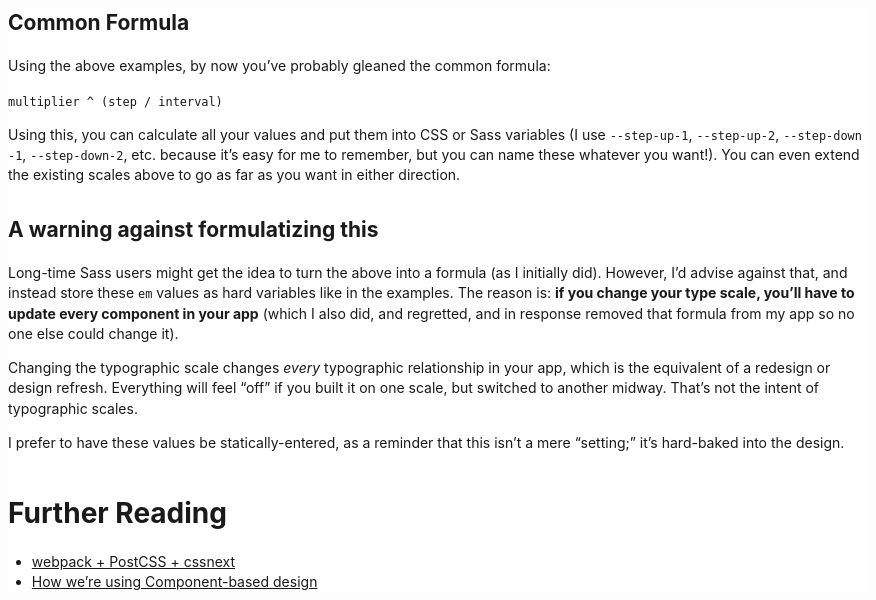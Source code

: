 ## Common Formula

Using the above examples, by now you’ve probably gleaned the common formula:

```
multiplier ^ (step / interval)
```

Using this, you can calculate all your values and put them into CSS or Sass variables (I use
`--step-up-1`, `--step-up-2`, `--step-down-1`, `--step-down-2`, etc. because it’s easy for me to
remember, but you can name these whatever you want!). You can even extend the existing scales above
to go as far as you want in either direction.

## A warning against formulatizing this

Long-time Sass users might get the idea to turn the above into a formula (as I initially did).
However, I’d advise against that, and instead store these `em` values as hard variables like in the
examples. The reason is: **if you change your type scale, you’ll have to update every component in
your app** (which I also did, and regretted, and in response removed that formula from my app so no
one else could change it).

Changing the typographic scale changes _every_ typographic relationship in your app, which is the
equivalent of a redesign or design refresh. Everything will feel “off” if you built it on one scale,
but switched to another midway. That’s not the intent of typographic scales.

I prefer to have these values be statically-entered, as a reminder that this isn’t a mere “setting;”
it’s hard-baked into the design.

# Further Reading

- [webpack + PostCSS + cssnext](https://blog.madewithenvy.com/webpack-2-postcss-cssnext-fdcd2fd7d0bd)
- [How we’re using Component-based design](https://medium.com/@lewisplushumphreys/how-were-using-component-based-design-5f9e3176babb)
